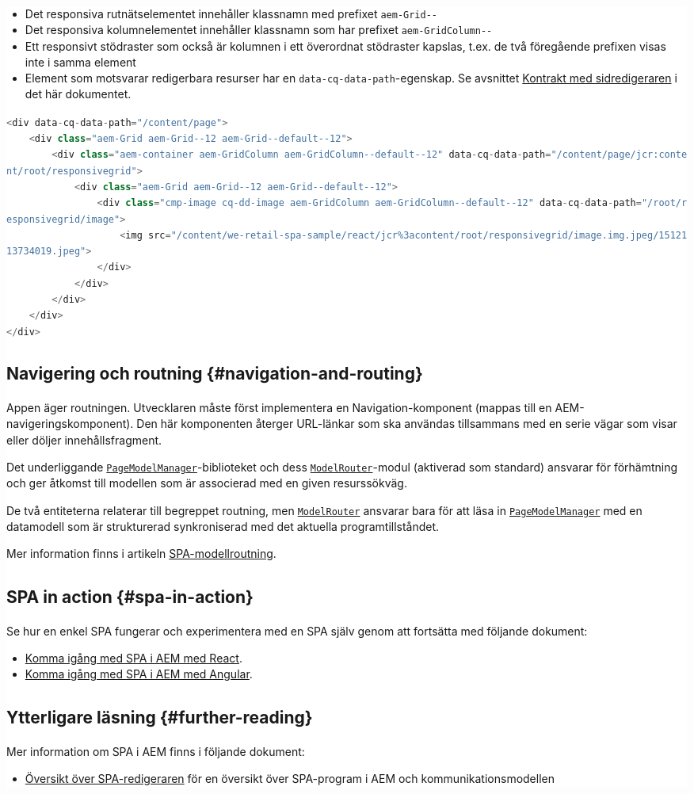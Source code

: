 * Det responsiva rutnätselementet innehåller klassnamn med prefixet `aem-Grid--`
* Det responsiva kolumnelementet innehåller klassnamn som har prefixet `aem-GridColumn--`
* Ett responsivt stödraster som också är kolumnen i ett överordnat stödraster kapslas, t.ex. de två föregående prefixen visas inte i samma element
* Element som motsvarar redigerbara resurser har en `data-cq-data-path`-egenskap. Se avsnittet [Kontrakt med sidredigeraren](#contract-with-the-page-editor) i det här dokumentet.

```javascript
<div data-cq-data-path="/content/page">
    <div class="aem-Grid aem-Grid--12 aem-Grid--default--12">
        <div class="aem-container aem-GridColumn aem-GridColumn--default--12" data-cq-data-path="/content/page/jcr:content/root/responsivegrid">
            <div class="aem-Grid aem-Grid--12 aem-Grid--default--12">
                <div class="cmp-image cq-dd-image aem-GridColumn aem-GridColumn--default--12" data-cq-data-path="/root/responsivegrid/image">
                    <img src="/content/we-retail-spa-sample/react/jcr%3acontent/root/responsivegrid/image.img.jpeg/1512113734019.jpeg">
                </div>
            </div>
        </div>
    </div>
</div>
```

## Navigering och routning {#navigation-and-routing}

Appen äger routningen. Utvecklaren måste först implementera en Navigation-komponent (mappas till en AEM-navigeringskomponent). Den här komponenten återger URL-länkar som ska användas tillsammans med en serie vägar som visar eller döljer innehållsfragment.

Det underliggande [`PageModelManager`](#pagemodelmanager)-biblioteket och dess [`ModelRouter`](routing.md)-modul (aktiverad som standard) ansvarar för förhämtning och ger åtkomst till modellen som är associerad med en given resurssökväg.

De två entiteterna relaterar till begreppet routning, men [`ModelRouter`](routing.md) ansvarar bara för att läsa in [`PageModelManager`](#pagemodelmanager) med en datamodell som är strukturerad synkroniserad med det aktuella programtillståndet.

Mer information finns i artikeln [SPA-modellroutning](routing.md).

## SPA in action {#spa-in-action}

Se hur en enkel SPA fungerar och experimentera med en SPA själv genom att fortsätta med följande dokument:

* [Komma igång med SPA i AEM med React](getting-started-react.md).
* [Komma igång med SPA i AEM med Angular](getting-started-angular.md).

## Ytterligare läsning {#further-reading}

Mer information om SPA i AEM finns i följande dokument:

* [Översikt över SPA-redigeraren](editor-overview.md) för en översikt över SPA-program i AEM och kommunikationsmodellen
